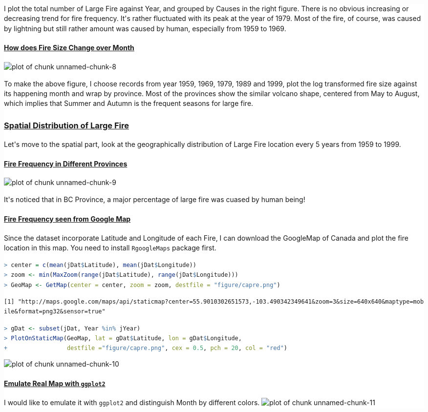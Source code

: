 
I plot the total number of Large Fire against Year, and grouped by Causes in the right figure. There is no obvious increasing or decreasing trend for fire frequency. It's rather fluctuated with its peak at the year of 1979. Most of the fire, of course, was caused by lightning but still rather amount was caused by human, especially from 1959 to 1969.

#### <dim id="4.2b">[How does Fire Size Change over Month](#4.2a)
![plot of chunk unnamed-chunk-8](figure/unnamed-chunk-8.png) 

To make the above figure, I choose records from year 1959, 1969, 1979, 1989 and 1999, plot the log transformed fire size against its happening month and wrap by province. Most of the provinces show the similar volcano shape, centered from May to August, which implies that Summer and Autumn is the frequent seasons for large fire. 

### <dim id="5b">[Spatial Distribution of Large Fire](#5a)
Let's move to the spatial part, look at the geographically distribution of Large Fire location every 5 years from 1959 to 1999.

#### <dim id="5.1b">[Fire Frequency in Different Provinces](#5.1a)
![plot of chunk unnamed-chunk-9](figure/unnamed-chunk-9.png) 

It's noticed that in BC Province, a major percentage of large fire was cuased by human being!

#### <dim id="5.2b">[Fire Frequency seen from Google Map](#5.2a)
Since the dataset incorporate Latitude and Longitude of each Fire, I can download the GoogleMap of Canada and plot the fire location in this map. You need to install `RgoogleMaps` package first. 

```r
> center = c(mean(jDat$Latitude), mean(jDat$Longitude))
> zoom <- min(MaxZoom(range(jDat$Latitude), range(jDat$Longitude)))
> GeoMap <- GetMap(center = center, zoom = zoom, destfile = "figure/capre.png")
```

```
[1] "http://maps.google.com/maps/api/staticmap?center=55.9010302651573,-103.490342349641&zoom=3&size=640x640&maptype=mobile&format=png32&sensor=true"
```

```r
> gDat <- subset(jDat, Year %in% jYear)
> PlotOnStaticMap(GeoMap, lat = gDat$Latitude, lon = gDat$Longitude, 
+                 destfile ="figure/capre.png", cex = 0.5, pch = 20, col = "red")
```

![plot of chunk unnamed-chunk-10](figure/unnamed-chunk-10.png) 


#### <dim id="5.3b">[Emulate Real Map with `ggplot2`](#5.3a) 
I would like to emulate it with `ggplot2` and distinguish Month by different colors. 
![plot of chunk unnamed-chunk-11](figure/unnamed-chunk-11.png) 
